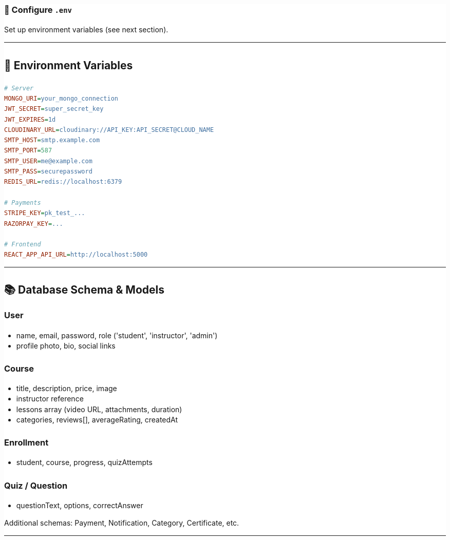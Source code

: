 ### 🔧 Configure `.env`

Set up environment variables (see next section).

---

## 🔐 Environment Variables

```ini
# Server
MONGO_URI=your_mongo_connection
JWT_SECRET=super_secret_key
JWT_EXPIRES=1d
CLOUDINARY_URL=cloudinary://API_KEY:API_SECRET@CLOUD_NAME
SMTP_HOST=smtp.example.com
SMTP_PORT=587
SMTP_USER=me@example.com
SMTP_PASS=securepassword
REDIS_URL=redis://localhost:6379

# Payments
STRIPE_KEY=pk_test_...
RAZORPAY_KEY=...

# Frontend
REACT_APP_API_URL=http://localhost:5000
```
---

## 📚 Database Schema & Models

### User

* name, email, password, role ('student', 'instructor', 'admin')
* profile photo, bio, social links

### Course

* title, description, price, image
* instructor reference
* lessons array (video URL, attachments, duration)
* categories, reviews\[], averageRating, createdAt

### Enrollment

* student, course, progress, quizAttempts

### Quiz / Question

* questionText, options, correctAnswer

Additional schemas: Payment, Notification, Category, Certificate, etc.

---
